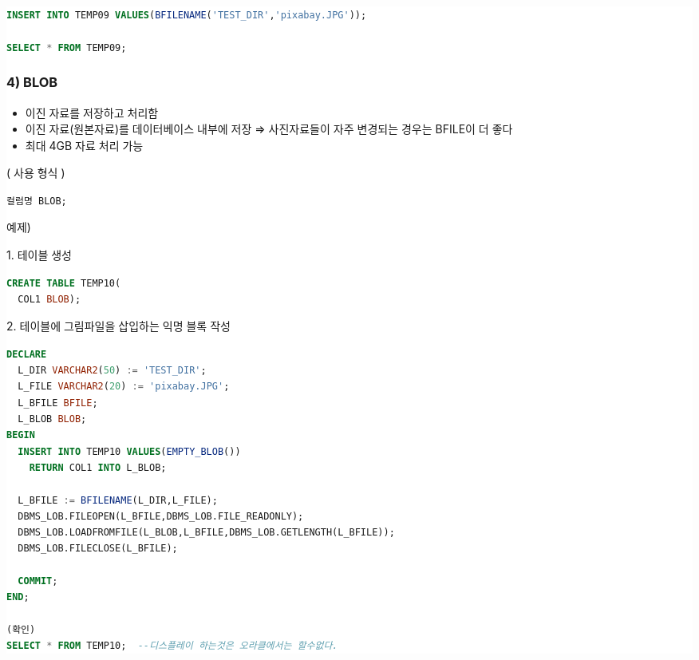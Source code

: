 ```sql
INSERT INTO TEMP09 VALUES(BFILENAME('TEST_DIR','pixabay.JPG')); 

SELECT * FROM TEMP09;
```

### 4) BLOB

-   이진 자료를 저장하고 처리함
-   이진 자료(원본자료)를 데이터베이스 내부에 저장 ⇒ 사진자료들이 자주 변경되는 경우는 BFILE이 더 좋다
-   최대 4GB 자료 처리 가능

( 사용 형식 )

```
컬럼명 BLOB;
```

예제)

1\. 테이블 생성

```sql
CREATE TABLE TEMP10(
  COL1 BLOB);
```

2\. 테이블에 그림파일을 삽입하는 익명 블록 작성

```sql
DECLARE
  L_DIR VARCHAR2(50) := 'TEST_DIR';
  L_FILE VARCHAR2(20) := 'pixabay.JPG';
  L_BFILE BFILE;
  L_BLOB BLOB;
BEGIN
  INSERT INTO TEMP10 VALUES(EMPTY_BLOB())
    RETURN COL1 INTO L_BLOB;

  L_BFILE := BFILENAME(L_DIR,L_FILE);
  DBMS_LOB.FILEOPEN(L_BFILE,DBMS_LOB.FILE_READONLY);
  DBMS_LOB.LOADFROMFILE(L_BLOB,L_BFILE,DBMS_LOB.GETLENGTH(L_BFILE));
  DBMS_LOB.FILECLOSE(L_BFILE);
   
  COMMIT;
END;

(확인)
SELECT * FROM TEMP10;  --디스플레이 하는것은 오라클에서는 할수없다.
```